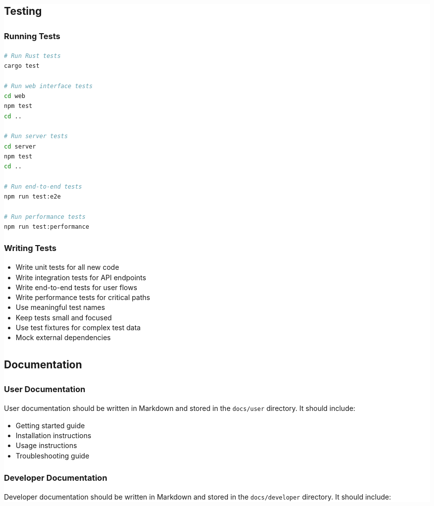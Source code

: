 ## Testing

### Running Tests

```bash
# Run Rust tests
cargo test

# Run web interface tests
cd web
npm test
cd ..

# Run server tests
cd server
npm test
cd ..

# Run end-to-end tests
npm run test:e2e

# Run performance tests
npm run test:performance
```

### Writing Tests

- Write unit tests for all new code
- Write integration tests for API endpoints
- Write end-to-end tests for user flows
- Write performance tests for critical paths
- Use meaningful test names
- Keep tests small and focused
- Use test fixtures for complex test data
- Mock external dependencies

## Documentation

### User Documentation

User documentation should be written in Markdown and stored in the `docs/user` directory. It should include:

- Getting started guide
- Installation instructions
- Usage instructions
- Troubleshooting guide

### Developer Documentation

Developer documentation should be written in Markdown and stored in the `docs/developer` directory. It should include:
